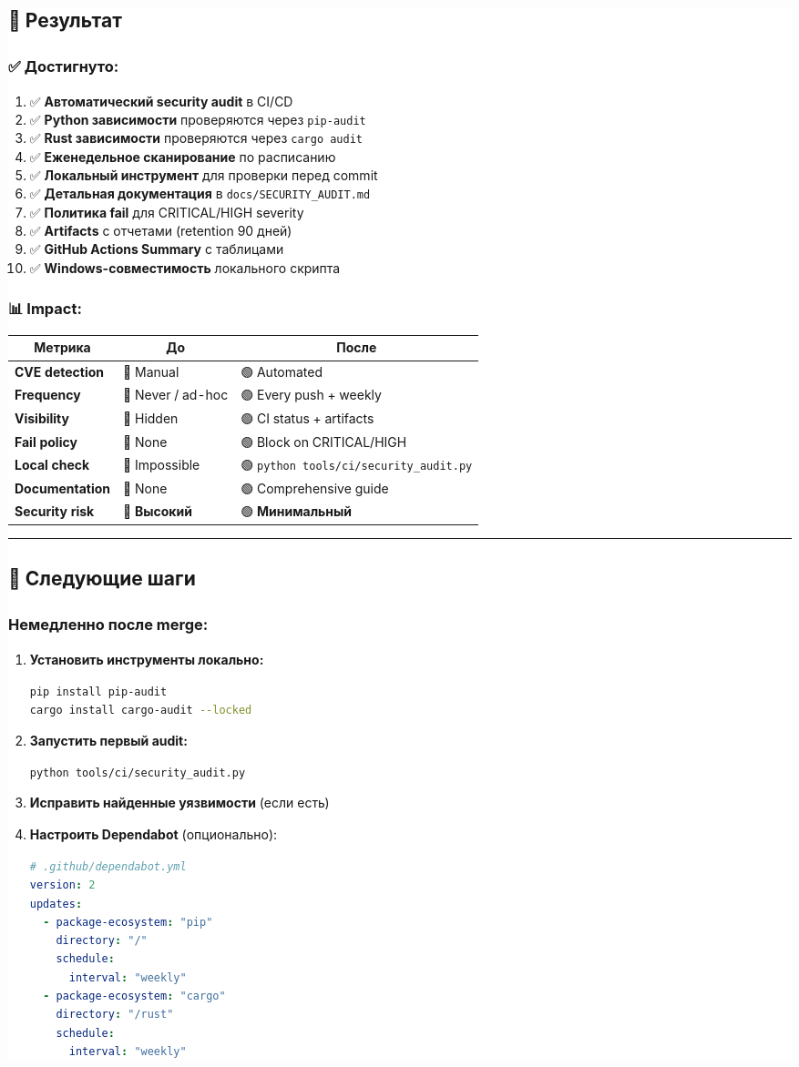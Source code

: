 ## 🎉 Результат

### ✅ Достигнуто:

1. ✅ **Автоматический security audit** в CI/CD
2. ✅ **Python зависимости** проверяются через `pip-audit`
3. ✅ **Rust зависимости** проверяются через `cargo audit`
4. ✅ **Еженедельное сканирование** по расписанию
5. ✅ **Локальный инструмент** для проверки перед commit
6. ✅ **Детальная документация** в `docs/SECURITY_AUDIT.md`
7. ✅ **Политика fail** для CRITICAL/HIGH severity
8. ✅ **Artifacts** с отчетами (retention 90 дней)
9. ✅ **GitHub Actions Summary** с таблицами
10. ✅ **Windows-совместимость** локального скрипта

### 📊 Impact:

| Метрика | До | После |
|---------|-----|-------|
| **CVE detection** | 🔴 Manual | 🟢 Automated |
| **Frequency** | 🔴 Never / ad-hoc | 🟢 Every push + weekly |
| **Visibility** | 🔴 Hidden | 🟢 CI status + artifacts |
| **Fail policy** | 🔴 None | 🟢 Block on CRITICAL/HIGH |
| **Local check** | 🔴 Impossible | 🟢 `python tools/ci/security_audit.py` |
| **Documentation** | 🔴 None | 🟢 Comprehensive guide |
| **Security risk** | 🔴 **Высокий** | 🟢 **Минимальный** |

---

## 🚀 Следующие шаги

### Немедленно после merge:

1. **Установить инструменты локально:**
   ```bash
   pip install pip-audit
   cargo install cargo-audit --locked
   ```

2. **Запустить первый audit:**
   ```bash
   python tools/ci/security_audit.py
   ```

3. **Исправить найденные уязвимости** (если есть)

4. **Настроить Dependabot** (опционально):
   ```yaml
   # .github/dependabot.yml
   version: 2
   updates:
     - package-ecosystem: "pip"
       directory: "/"
       schedule:
         interval: "weekly"
     - package-ecosystem: "cargo"
       directory: "/rust"
       schedule:
         interval: "weekly"
   ```

